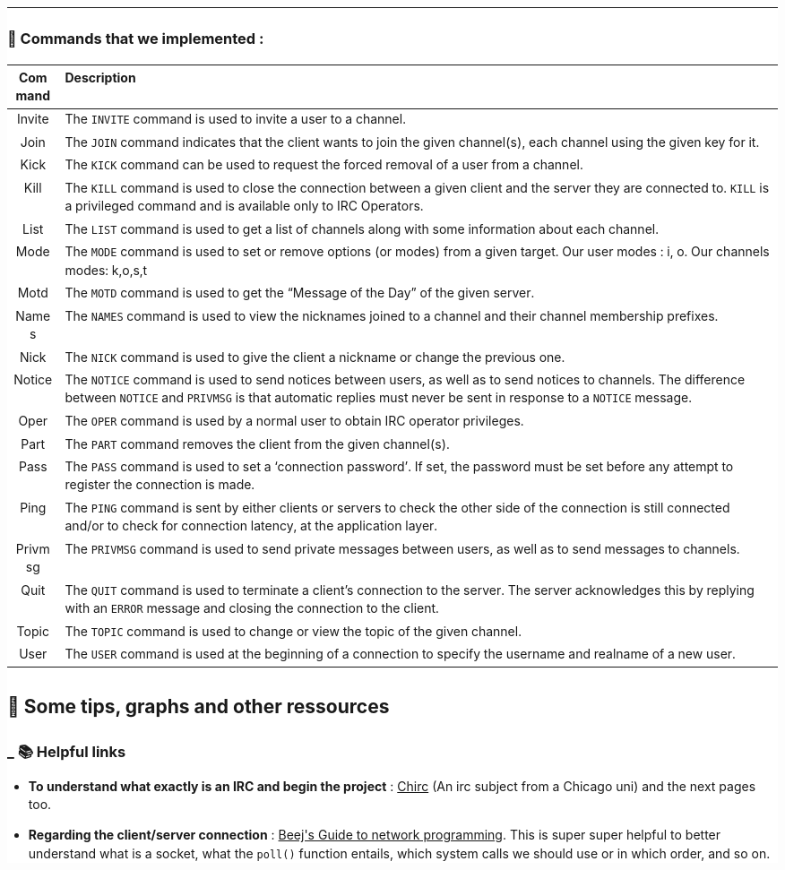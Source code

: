 
___
### :high_brightness: Commands that we implemented :



| Command | Description |
| :-----------: | :----------- |
| Invite | The `INVITE` command is used to invite a user to a channel. |
| Join | The `JOIN` command indicates that the client wants to join the given channel(s), each channel using the given key for it. |
| Kick | The `KICK` command can be used to request the forced removal of a user from a channel. |
| Kill | The `KILL` command is used to close the connection between a given client and the server they are connected to. `KILL` is a privileged command and is available only to IRC Operators. |
| List | The `LIST` command is used to get a list of channels along with some information about each channel. |
| Mode | The `MODE` command is used to set or remove options (or modes) from a given target. Our user modes : i, o. Our channels modes: k,o,s,t |
| Motd | The `MOTD` command is used to get the “Message of the Day” of the given server. |
| Names | The `NAMES` command is used to view the nicknames joined to a channel and their channel membership prefixes. |
| Nick | The `NICK` command is used to give the client a nickname or change the previous one. |
| Notice | The `NOTICE` command is used to send notices between users, as well as to send notices to channels. The difference between `NOTICE` and `PRIVMSG` is that automatic replies must never be sent in response to a `NOTICE` message.  |
| Oper | The `OPER` command is used by a normal user to obtain IRC operator privileges.  |
| Part | The `PART` command removes the client from the given channel(s). |
| Pass | The `PASS` command is used to set a ‘connection password’. If set, the password must be set before any attempt to register the connection is made. |
| Ping | The `PING` command is sent by either clients or servers to check the other side of the connection is still connected and/or to check for connection latency, at the application layer. |
| Privmsg | The `PRIVMSG` command is used to send private messages between users, as well as to send messages to channels. |
| Quit | The `QUIT` command is used to terminate a client’s connection to the server. The server acknowledges this by replying with an `ERROR` message and closing the connection to the client. |
| Topic | The `TOPIC` command is used to change or view the topic of the given channel. |
| User | The `USER` command is used at the beginning of a connection to specify the username and realname of a new user. |

## :gift: Some tips, graphs and other ressources


### _ :books: Helpful links


- **To understand what exactly is an IRC and begin the project** : [Chirc](http://chi.cs.uchicago.edu/chirc/irc.html) (An irc subject from a Chicago uni) and the next pages too.


- **Regarding the client/server connection** : [Beej's Guide to network programming](https://beej.us/guide/bgnet/pdf/bgnet_a4_c_1.pdf). This is super super helpful to better understand what is a socket, what the `poll()` function entails, which system calls we should use or in which order, and so on.
